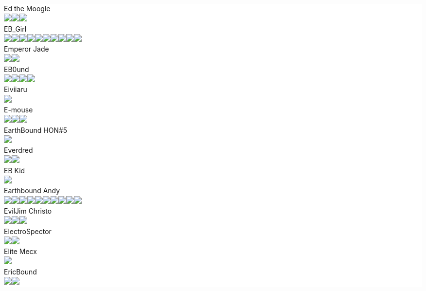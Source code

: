   <TD VALIGN="middle">          Ed the Moogle<BR/>       </TD>
  <TD VALIGN="middle">          <img src="http - //starmen.net/hardtrivia/1.gif" /><img src="http - //starmen.net/hardtrivia/1.gif" /><img src="http - //starmen.net/hardtrivia/1.gif" /><BR/>       </TD>    
</TR>
<TR>
  <TD VALIGN="middle">          EB_Girl<BR/>       </TD>
  <TD VALIGN="middle">          <img src="http - //starmen.net/hardtrivia/1.gif" /><img src="http - //starmen.net/hardtrivia/1.gif" /><img src="http - //starmen.net/hardtrivia/1.gif" /><img src="http - //starmen.net/hardtrivia/1.gif" /><img src="http - //starmen.net/hardtrivia/2.gif" /><img src="http - //starmen.net/hardtrivia/2.gif" /><img src="http - //starmen.net/hardtrivia/2.gif" /><img src="http - //starmen.net/hardtrivia/2.gif" /><img src="http - //starmen.net/hardtrivia/2.gif" /><img src="http - //starmen.net/hardtrivia/3.gif" /><BR/>       </TD>    
</TR>
<TR>
  <TD VALIGN="middle">          Emperor Jade<BR/>       </TD>
  <TD VALIGN="middle">          <img src="http - //starmen.net/hardtrivia/1.gif" /><img src="http - //starmen.net/hardtrivia/1.gif" /><BR/>       </TD>    
</TR>
<TR>
  <TD VALIGN="middle">          EB0und<BR/>       </TD>
  <TD VALIGN="middle">          <img src="http - //starmen.net/hardtrivia/1.gif" /><img src="http - //starmen.net/hardtrivia/1.gif" /><img src="http - //starmen.net/hardtrivia/1.gif" /><img src="http - //starmen.net/hardtrivia/1.gif" /><BR/>       </TD>    
</TR>
<TR>
  <TD VALIGN="middle">          Eiviiaru<BR/>       </TD>
  <TD VALIGN="middle">          <img src="http - //starmen.net/hardtrivia/1.gif" /><BR/>       </TD>    
</TR>
<TR>
  <TD VALIGN="middle">          E-mouse<BR/>       </TD>
  <TD VALIGN="middle">          <img src="http - //starmen.net/hardtrivia/1.gif" /><img src="http - //starmen.net/hardtrivia/1.gif" /><img src="http - //starmen.net/hardtrivia/1.gif" /><BR/>       </TD>    
</TR>
<TR>
  <TD VALIGN="middle">          EarthBound HON#5<BR/>       </TD>
  <TD VALIGN="middle">          <img src="http - //starmen.net/hardtrivia/1.gif" /><BR/>       </TD>    
</TR>
<TR>
  <TD VALIGN="middle">          Everdred<BR/>       </TD>
  <TD VALIGN="middle">          <img src="http - //starmen.net/hardtrivia/1.gif" /><img src="http - //starmen.net/hardtrivia/1.gif" /><BR/>       </TD>    
</TR>
<TR>
  <TD VALIGN="middle">          EB Kid<BR/>       </TD>
  <TD VALIGN="middle">          <img src="http - //starmen.net/hardtrivia/1.gif" /><BR/>       </TD>    
</TR>
<TR>
  <TD VALIGN="middle">          Earthbound Andy<BR/>       </TD>
  <TD VALIGN="middle">          <img src="http - //starmen.net/hardtrivia/1.gif" /><img src="http - //starmen.net/hardtrivia/1.gif" /><img src="http - //starmen.net/hardtrivia/1.gif" /><img src="http - //starmen.net/hardtrivia/1.gif" /><img src="http - //starmen.net/hardtrivia/2.gif" /><img src="http - //starmen.net/hardtrivia/2.gif" /><img src="http - //starmen.net/hardtrivia/2.gif" /><img src="http - //starmen.net/hardtrivia/2.gif" /><img src="http - //starmen.net/hardtrivia/2.gif" /><img src="http - //starmen.net/hardtrivia/3.gif" /><BR/>       </TD>    
</TR>
<TR>
  <TD VALIGN="middle">          EvilJim Christo<BR/>       </TD>
  <TD VALIGN="middle">          <img src="http - //starmen.net/hardtrivia/1.gif" /><img src="http - //starmen.net/hardtrivia/1.gif" /><img src="http - //starmen.net/hardtrivia/1.gif" /><BR/>       </TD>    
</TR>
<TR>
  <TD VALIGN="middle">          ElectroSpector<BR/>       </TD>
  <TD VALIGN="middle">          <img src="http - //starmen.net/hardtrivia/1.gif" /><img src="http - //starmen.net/hardtrivia/1.gif" /><BR/>       </TD>    
</TR>
<TR>
  <TD VALIGN="middle">          Elite Mecx<BR/>       </TD>
  <TD VALIGN="middle">          <img src="http - //starmen.net/hardtrivia/1.gif" /><BR/>       </TD>    
</TR>
<TR>
  <TD VALIGN="middle">          EricBound<BR/>       </TD>
  <TD VALIGN="middle">          <img src="http - //starmen.net/hardtrivia/1.gif" /><img src="http - //starmen.net/hardtrivia/1.gif" /><BR/>       </TD>    
</TR>